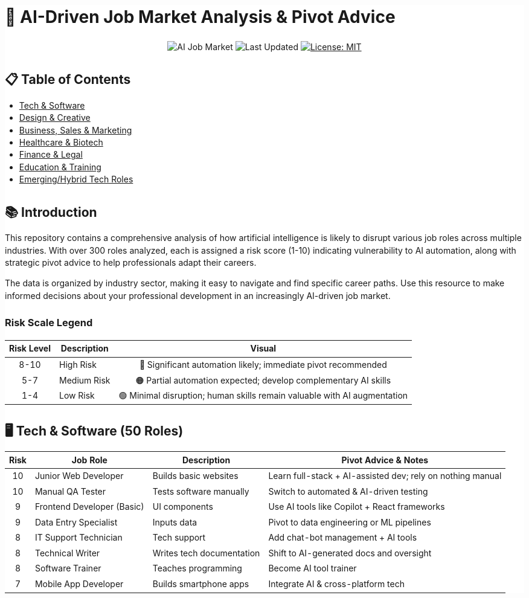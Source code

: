 # 🤖 AI-Driven Job Market Analysis & Pivot Advice

<div align="center">
  
![AI Job Market](https://img.shields.io/badge/AI-Job%20Market-blue?style=for-the-badge)
![Last Updated](https://img.shields.io/badge/Last%20Updated-July%202025-green?style=for-the-badge)
[![License: MIT](https://img.shields.io/badge/License-MIT-yellow.svg?style=for-the-badge)](https://opensource.org/licenses/MIT)

</div>

## 📋 Table of Contents
- [Tech & Software](#️-tech--software-50-roles)
- [Design & Creative](#-design--creative-50-roles)
- [Business, Sales & Marketing](#-business-sales--marketing-50-roles)
- [Healthcare & Biotech](#-healthcare--biotech-50-roles)
- [Finance & Legal](#-finance--legal-50-roles)
- [Education & Training](#-education--training-50-roles)
- [Emerging/Hybrid Tech Roles](#-emerginghybrid-tech-roles-50-roles)

## 📚 Introduction

This repository contains a comprehensive analysis of how artificial intelligence is likely to disrupt various job roles across multiple industries. With over 300 roles analyzed, each is assigned a risk score (1-10) indicating vulnerability to AI automation, along with strategic pivot advice to help professionals adapt their careers.

The data is organized by industry sector, making it easy to navigate and find specific career paths. Use this resource to make informed decisions about your professional development in an increasingly AI-driven job market.

### Risk Scale Legend

<div align="center">
  
| Risk Level | Description | Visual |
|:----------:|-------------|:------:|
| 8-10 | High Risk | 🔴 Significant automation likely; immediate pivot recommended |
| 5-7 | Medium Risk | 🟠 Partial automation expected; develop complementary AI skills |
| 1-4 | Low Risk | 🟢 Minimal disruption; human skills remain valuable with AI augmentation |

</div>

## 🖥️ Tech & Software (50 Roles)

| Risk | Job Role | Description | Pivot Advice & Notes |
|:----:|----------|-------------|----------------------|
| 10 | Junior Web Developer | Builds basic websites | Learn full-stack + AI-assisted dev; rely on nothing manual |
| 10 | Manual QA Tester | Tests software manually | Switch to automated & AI-driven testing |
| 9 | Frontend Developer (Basic) | UI components | Use AI tools like Copilot + React frameworks |
| 9 | Data Entry Specialist | Inputs data | Pivot to data engineering or ML pipelines |
| 8 | IT Support Technician | Tech support | Add chat-bot management + AI tools |
| 8 | Technical Writer | Writes tech documentation | Shift to AI-generated docs and oversight |
| 8 | Software Trainer | Teaches programming | Become AI tool trainer |
| 7 | Mobile App Developer | Builds smartphone apps | Integrate AI & cross-platform tech |